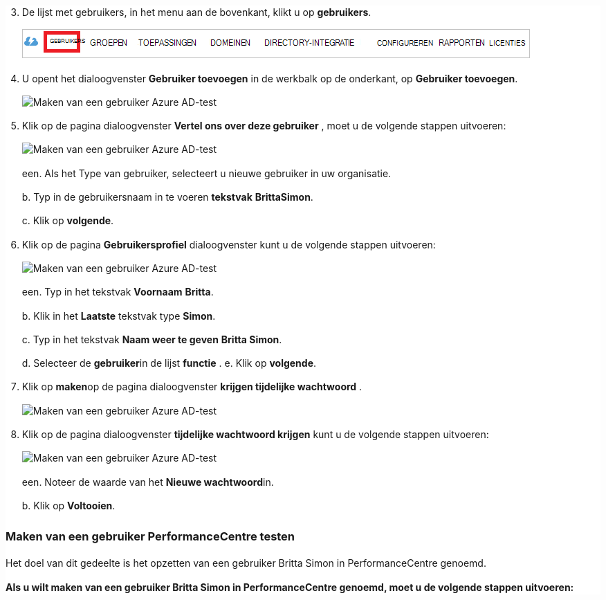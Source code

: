 3. De lijst met gebruikers, in het menu aan de bovenkant, klikt u op **gebruikers**.

    ![Maken van een gebruiker Azure AD-test](./media/active-directory-saas-performancecentre-tutorial/create_aaduser_03.png) 
 
4. U opent het dialoogvenster **Gebruiker toevoegen** in de werkbalk op de onderkant, op **Gebruiker toevoegen**. 

    ![Maken van een gebruiker Azure AD-test](./media/active-directory-saas-performancecentre-tutorial/create_aaduser_04.png) 

5. Klik op de pagina dialoogvenster **Vertel ons over deze gebruiker** , moet u de volgende stappen uitvoeren: 

    ![Maken van een gebruiker Azure AD-test](./media/active-directory-saas-performancecentre-tutorial/create_aaduser_05.png)  

    een. Als het Type van gebruiker, selecteert u nieuwe gebruiker in uw organisatie.

    b. Typ in de gebruikersnaam in te voeren **tekstvak** **BrittaSimon**.

    c. Klik op **volgende**.

6.  Klik op de pagina **Gebruikersprofiel** dialoogvenster kunt u de volgende stappen uitvoeren: 

    ![Maken van een gebruiker Azure AD-test](./media/active-directory-saas-performancecentre-tutorial/create_aaduser_06.png) 
 
    een. Typ in het tekstvak **Voornaam** **Britta**.  

    b. Klik in het **Laatste** tekstvak type **Simon**.

    c. Typ in het tekstvak **Naam weer te geven** **Britta Simon**.

    d. Selecteer de **gebruiker**in de lijst **functie** .
    e. Klik op **volgende**.

7. Klik op **maken**op de pagina dialoogvenster **krijgen tijdelijke wachtwoord** .

    ![Maken van een gebruiker Azure AD-test](./media/active-directory-saas-performancecentre-tutorial/create_aaduser_07.png) 
 
8. Klik op de pagina dialoogvenster **tijdelijke wachtwoord krijgen** kunt u de volgende stappen uitvoeren:

    ![Maken van een gebruiker Azure AD-test](./media/active-directory-saas-performancecentre-tutorial/create_aaduser_08.png) 
  
    een. Noteer de waarde van het **Nieuwe wachtwoord**in.

    b. Klik op **Voltooien**.   

  
 
### <a name="creating-a-performancecentre-test-user"></a>Maken van een gebruiker PerformanceCentre testen

Het doel van dit gedeelte is het opzetten van een gebruiker Britta Simon in PerformanceCentre genoemd.

**Als u wilt maken van een gebruiker Britta Simon in PerformanceCentre genoemd, moet u de volgende stappen uitvoeren:**
